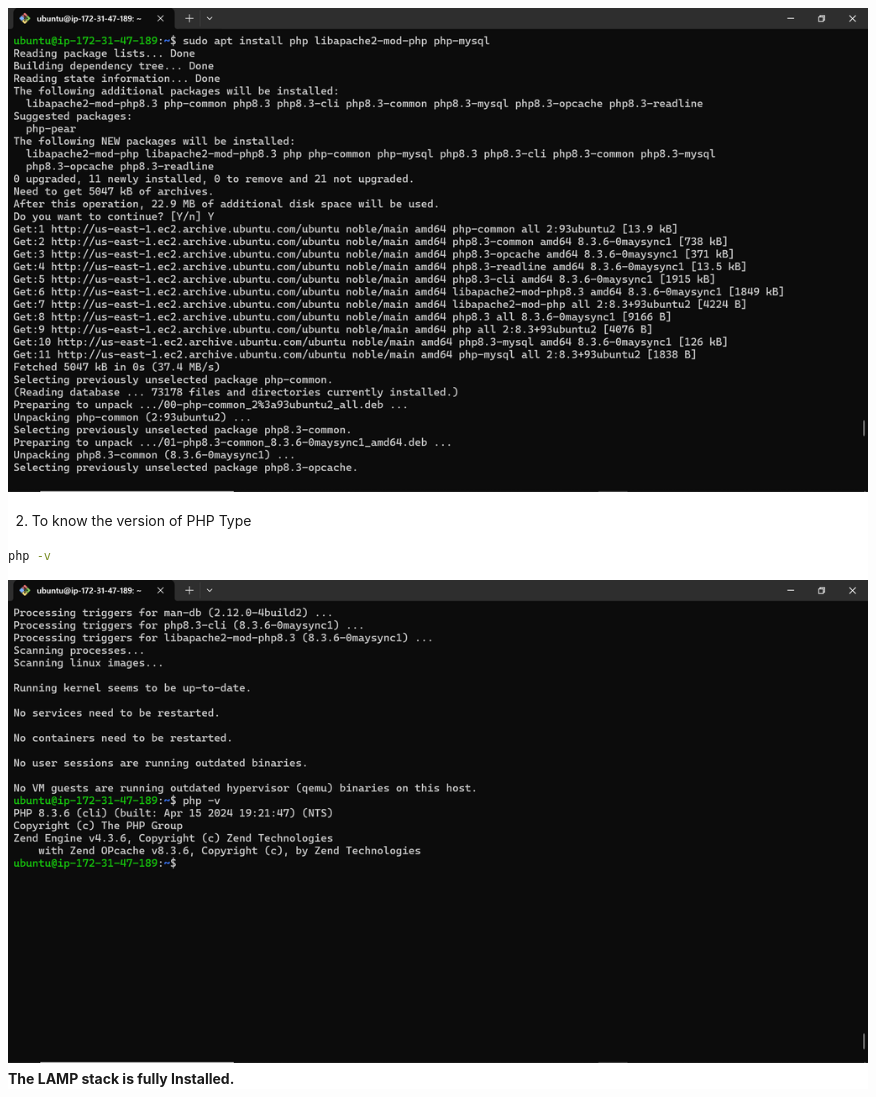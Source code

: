 ![Installing PHP](<Image/SC - 14 Installing PHP and PHP-mysql.png>)

2. To know the version of PHP Type 
```bash
php -v
```
![PHP version](<Image/SC - 15 PHP version.png>)
**The LAMP stack is fully Installed.**
